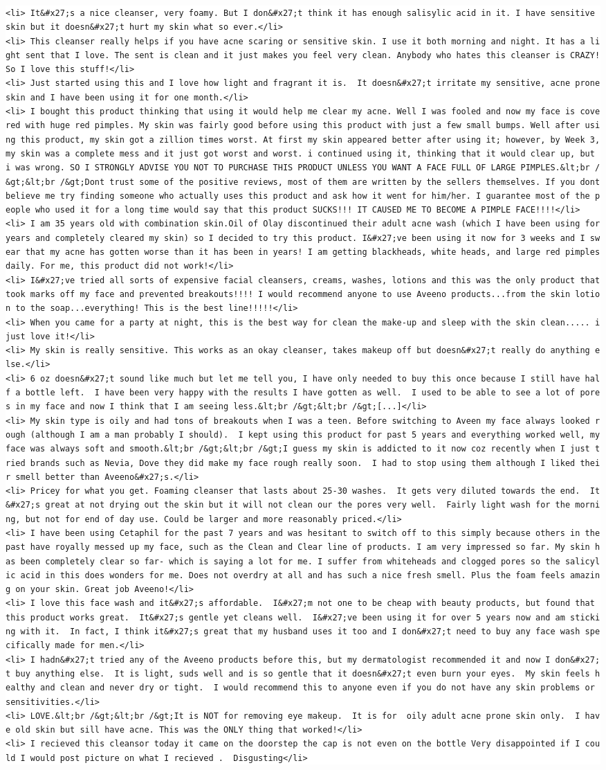    <li> It&#x27;s a nice cleanser, very foamy. But I don&#x27;t think it has enough salisylic acid in it. I have sensitive skin but it doesn&#x27;t hurt my skin what so ever.</li>
    <li> This cleanser really helps if you have acne scaring or sensitive skin. I use it both morning and night. It has a light sent that I love. The sent is clean and it just makes you feel very clean. Anybody who hates this cleanser is CRAZY! So I love this stuff!</li>
    <li> Just started using this and I love how light and fragrant it is.  It doesn&#x27;t irritate my sensitive, acne prone skin and I have been using it for one month.</li>
    <li> I bought this product thinking that using it would help me clear my acne. Well I was fooled and now my face is covered with huge red pimples. My skin was fairly good before using this product with just a few small bumps. Well after using this product, my skin got a zillion times worst. At first my skin appeared better after using it; however, by Week 3, my skin was a complete mess and it just got worst and worst. i continued using it, thinking that it would clear up, but i was wrong. SO I STRONGLY ADVISE YOU NOT TO PURCHASE THIS PRODUCT UNLESS YOU WANT A FACE FULL OF LARGE PIMPLES.&lt;br /&gt;&lt;br /&gt;Dont trust some of the positive reviews, most of them are written by the sellers themselves. If you dont believe me try finding someone who actually uses this product and ask how it went for him/her. I guarantee most of the people who used it for a long time would say that this product SUCKS!!! IT CAUSED ME TO BECOME A PIMPLE FACE!!!!</li>
    <li> I am 35 years old with combination skin.Oil of Olay discontinued their adult acne wash (which I have been using for years and completely cleared my skin) so I decided to try this product. I&#x27;ve been using it now for 3 weeks and I swear that my acne has gotten worse than it has been in years! I am getting blackheads, white heads, and large red pimples daily. For me, this product did not work!</li>
    <li> I&#x27;ve tried all sorts of expensive facial cleansers, creams, washes, lotions and this was the only product that took marks off my face and prevented breakouts!!!! I would recommend anyone to use Aveeno products...from the skin lotion to the soap...everything! This is the best line!!!!!</li>
    <li> When you came for a party at night, this is the best way for clean the make-up and sleep with the skin clean..... i just love it!</li>
    <li> My skin is really sensitive. This works as an okay cleanser, takes makeup off but doesn&#x27;t really do anything else.</li>
    <li> 6 oz doesn&#x27;t sound like much but let me tell you, I have only needed to buy this once because I still have half a bottle left.  I have been very happy with the results I have gotten as well.  I used to be able to see a lot of pores in my face and now I think that I am seeing less.&lt;br /&gt;&lt;br /&gt;[...]</li>
    <li> My skin type is oily and had tons of breakouts when I was a teen. Before switching to Aveen my face always looked rough (although I am a man probably I should).  I kept using this product for past 5 years and everything worked well, my face was always soft and smooth.&lt;br /&gt;&lt;br /&gt;I guess my skin is addicted to it now coz recently when I just tried brands such as Nevia, Dove they did make my face rough really soon.  I had to stop using them although I liked their smell better than Aveeno&#x27;s.</li>
    <li> Pricey for what you get. Foaming cleanser that lasts about 25-30 washes.  It gets very diluted towards the end.  It&#x27;s great at not drying out the skin but it will not clean our the pores very well.  Fairly light wash for the morning, but not for end of day use. Could be larger and more reasonably priced.</li>
    <li> I have been using Cetaphil for the past 7 years and was hesitant to switch off to this simply because others in the past have royally messed up my face, such as the Clean and Clear line of products. I am very impressed so far. My skin has been completely clear so far- which is saying a lot for me. I suffer from whiteheads and clogged pores so the salicylic acid in this does wonders for me. Does not overdry at all and has such a nice fresh smell. Plus the foam feels amazing on your skin. Great job Aveeno!</li>
    <li> I love this face wash and it&#x27;s affordable.  I&#x27;m not one to be cheap with beauty products, but found that this product works great.  It&#x27;s gentle yet cleans well.  I&#x27;ve been using it for over 5 years now and am sticking with it.  In fact, I think it&#x27;s great that my husband uses it too and I don&#x27;t need to buy any face wash specifically made for men.</li>
    <li> I hadn&#x27;t tried any of the Aveeno products before this, but my dermatologist recommended it and now I don&#x27;t buy anything else.  It is light, suds well and is so gentle that it doesn&#x27;t even burn your eyes.  My skin feels healthy and clean and never dry or tight.  I would recommend this to anyone even if you do not have any skin problems or sensitivities.</li>
    <li> LOVE.&lt;br /&gt;&lt;br /&gt;It is NOT for removing eye makeup.  It is for  oily adult acne prone skin only.  I have old skin but sill have acne. This was the ONLY thing that worked!</li>
    <li> I recieved this cleansor today it came on the doorstep the cap is not even on the bottle Very disappointed if I could I would post picture on what I recieved .  Disgusting</li>